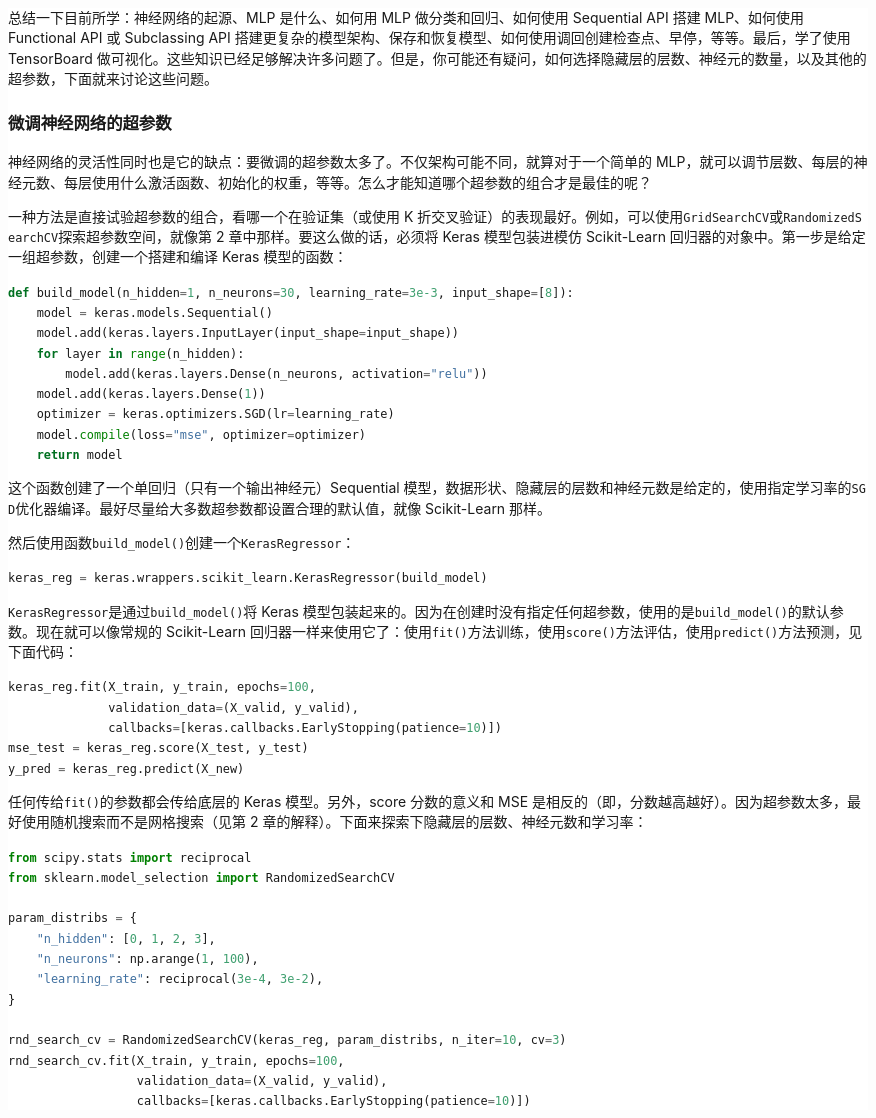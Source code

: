 总结一下目前所学：神经网络的起源、MLP 是什么、如何用 MLP 做分类和回归、如何使用 Sequential API 搭建 MLP、如何使用 Functional API 或 Subclassing API 搭建更复杂的模型架构、保存和恢复模型、如何使用调回创建检查点、早停，等等。最后，学了使用 TensorBoard 做可视化。这些知识已经足够解决许多问题了。但是，你可能还有疑问，如何选择隐藏层的层数、神经元的数量，以及其他的超参数，下面就来讨论这些问题。

### 微调神经网络的超参数

神经网络的灵活性同时也是它的缺点：要微调的超参数太多了。不仅架构可能不同，就算对于一个简单的 MLP，就可以调节层数、每层的神经元数、每层使用什么激活函数、初始化的权重，等等。怎么才能知道哪个超参数的组合才是最佳的呢？

一种方法是直接试验超参数的组合，看哪一个在验证集（或使用 K 折交叉验证）的表现最好。例如，可以使用`GridSearchCV`或`RandomizedSearchCV`探索超参数空间，就像第 2 章中那样。要这么做的话，必须将 Keras 模型包装进模仿 Scikit-Learn 回归器的对象中。第一步是给定一组超参数，创建一个搭建和编译 Keras 模型的函数：

```py
def build_model(n_hidden=1, n_neurons=30, learning_rate=3e-3, input_shape=[8]):
    model = keras.models.Sequential()
    model.add(keras.layers.InputLayer(input_shape=input_shape))
    for layer in range(n_hidden):
        model.add(keras.layers.Dense(n_neurons, activation="relu"))
    model.add(keras.layers.Dense(1))
    optimizer = keras.optimizers.SGD(lr=learning_rate)
    model.compile(loss="mse", optimizer=optimizer)
    return model 
```

这个函数创建了一个单回归（只有一个输出神经元）Sequential 模型，数据形状、隐藏层的层数和神经元数是给定的，使用指定学习率的`SGD`优化器编译。最好尽量给大多数超参数都设置合理的默认值，就像 Scikit-Learn 那样。

然后使用函数`build_model()`创建一个`KerasRegressor`：

```py
keras_reg = keras.wrappers.scikit_learn.KerasRegressor(build_model) 
```

`KerasRegressor`是通过`build_model()`将 Keras 模型包装起来的。因为在创建时没有指定任何超参数，使用的是`build_model()`的默认参数。现在就可以像常规的 Scikit-Learn 回归器一样来使用它了：使用`fit()`方法训练，使用`score()`方法评估，使用`predict()`方法预测，见下面代码：

```py
keras_reg.fit(X_train, y_train, epochs=100,
              validation_data=(X_valid, y_valid),
              callbacks=[keras.callbacks.EarlyStopping(patience=10)])
mse_test = keras_reg.score(X_test, y_test)
y_pred = keras_reg.predict(X_new) 
```

任何传给`fit()`的参数都会传给底层的 Keras 模型。另外，score 分数的意义和 MSE 是相反的（即，分数越高越好）。因为超参数太多，最好使用随机搜索而不是网格搜索（见第 2 章的解释）。下面来探索下隐藏层的层数、神经元数和学习率：

```py
from scipy.stats import reciprocal
from sklearn.model_selection import RandomizedSearchCV

param_distribs = {
    "n_hidden": [0, 1, 2, 3],
    "n_neurons": np.arange(1, 100),
    "learning_rate": reciprocal(3e-4, 3e-2),
}

rnd_search_cv = RandomizedSearchCV(keras_reg, param_distribs, n_iter=10, cv=3)
rnd_search_cv.fit(X_train, y_train, epochs=100,
                  validation_data=(X_valid, y_valid),
                  callbacks=[keras.callbacks.EarlyStopping(patience=10)]) 
```
